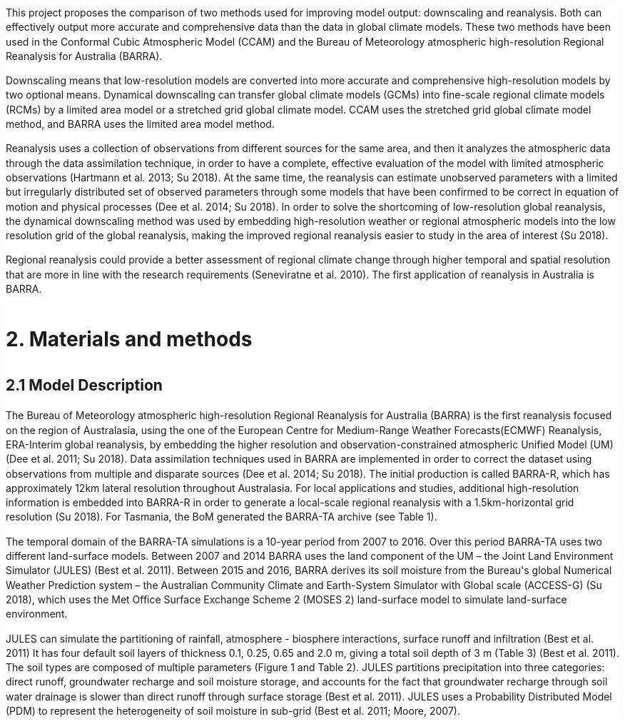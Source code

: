 This project proposes the comparison of two methods used for improving model output: downscaling and reanalysis. Both can effectively output more accurate and comprehensive data than the data in global climate models. These two methods have been used in the Conformal Cubic Atmospheric Model (CCAM) and the Bureau of Meteorology atmospheric high-resolution Regional Reanalysis for Australia (BARRA). 

Downscaling means that low-resolution models are converted into more accurate and comprehensive high-resolution models by two optional means. Dynamical downscaling can transfer global climate models (GCMs) into fine-scale regional climate models (RCMs) by a limited area model or a stretched grid global climate model. CCAM uses the stretched grid global climate model method, and BARRA uses the limited area model method. 

Reanalysis uses a collection of observations from different sources for the same area, and then it analyzes the atmospheric data through the data assimilation technique, in order to have a complete, effective evaluation of the model with limited atmospheric observations (Hartmann et al. 2013; Su 2018). At the same time, the reanalysis can estimate unobserved parameters with a limited but irregularly distributed set of observed parameters through some models that have been confirmed to be correct in equation of motion and physical processes (Dee et al. 2014; Su 2018). In order to solve the shortcoming of low-resolution global reanalysis, the dynamical downscaling method was used by embedding high-resolution weather or regional atmospheric models into the low resolution grid of the global reanalysis, making the improved regional reanalysis easier to study in the area of interest (Su 2018).

Regional reanalysis could provide a better assessment of regional climate change through higher temporal and spatial resolution that are more in line with the research requirements (Seneviratne et al. 2010). The first application of reanalysis in Australia is BARRA.

# 2. Materials and methods
## 2.1	Model Description
The Bureau of Meteorology atmospheric high-resolution Regional Reanalysis for Australia (BARRA) is the first reanalysis focused on the region of Australasia, using the one of the European Centre for Medium-Range Weather Forecasts(ECMWF) Reanalysis, ERA-Interim global reanalysis, by embedding the higher resolution and observation-constrained atmospheric Unified Model (UM) (Dee et al. 2011; Su 2018). Data assimilation techniques used in BARRA are implemented in order to correct the dataset using observations from multiple and disparate sources (Dee et al. 2014; Su 2018). The initial production is called BARRA-R, which has approximately 12km lateral resolution throughout Australasia. For local applications and studies, additional high-resolution information is embedded into BARRA-R in order to generate a local-scale regional reanalysis with a 1.5km-horizontal grid resolution (Su 2018). For Tasmania, the BoM generated the BARRA-TA archive (see Table 1). 

The temporal domain of the BARRA-TA simulations is a 10-year period from 2007 to 2016. Over this period BARRA-TA uses two different land-surface models. Between 2007 and 2014 BARRA uses the land component of the UM – the Joint Land Environment Simulator (JULES) (Best et al. 2011). Between 2015 and 2016, BARRA derives its soil moisture from the Bureau's global Numerical Weather Prediction system – the Australian Community Climate and Earth-System Simulator with Global scale (ACCESS-G) (Su 2018), which uses the Met Office Surface Exchange Scheme 2 (MOSES 2) land-surface model to simulate land-surface environment.

JULES can simulate the partitioning of rainfall, atmosphere - biosphere interactions, surface runoff and infiltration (Best et al. 2011) It has four default soil layers of thickness 0.1, 0.25, 0.65 and 2.0 m, giving a total soil depth of 3 m (Table 3) (Best et al. 2011). The soil types are composed of multiple parameters (Figure 1 and Table 2). JULES partitions precipitation into three categories: direct runoff, groundwater recharge and soil moisture storage, and accounts for the fact that groundwater recharge through soil water drainage is slower than direct runoff through surface storage (Best et al. 2011). JULES uses a Probability Distributed Model (PDM) to represent the heterogeneity of soil moisture in sub-grid (Best et al. 2011; Moore, 2007).
